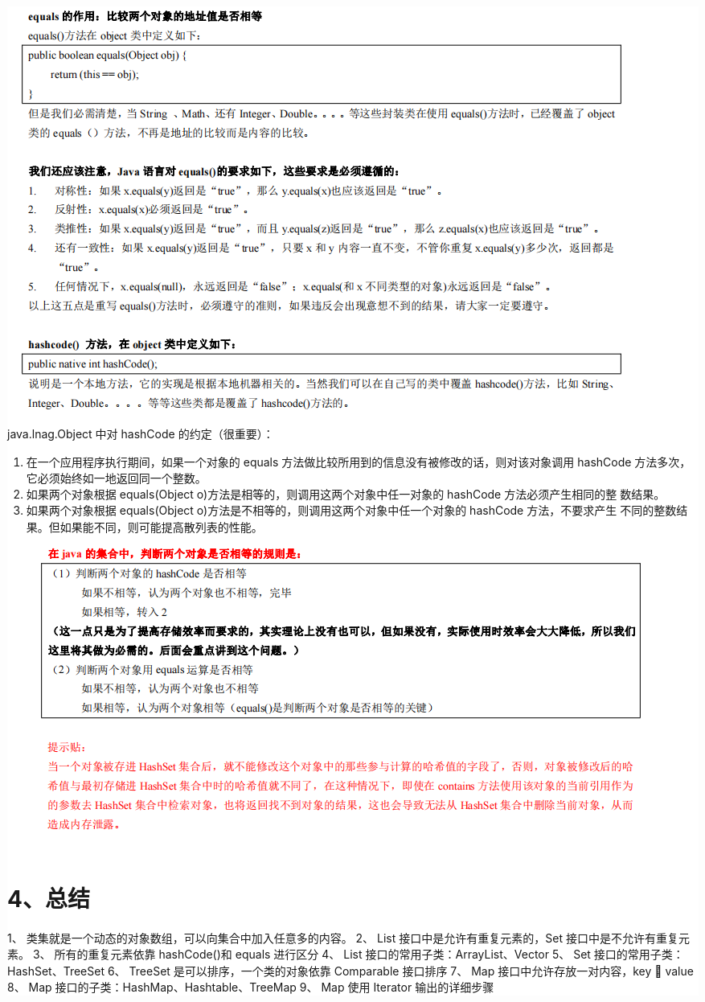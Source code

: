 ![img_59.png](img_59.png)
java.lnag.Object 中对 hashCode 的约定（很重要）： 
1. 在一个应用程序执行期间，如果一个对象的 equals 方法做比较所用到的信息没有被修改的话，则对该对象调用 hashCode 方法多次，它必须始终如一地返回同一个整数。
2. 如果两个对象根据 equals(Object o)方法是相等的，则调用这两个对象中任一对象的 hashCode 方法必须产生相同的整 数结果。
3. 如果两个对象根据 equals(Object o)方法是不相等的，则调用这两个对象中任一个对象的 hashCode 方法，不要求产生 不同的整数结果。但如果能不同，则可能提高散列表的性能。
![img_60.png](img_60.png)
# 4、总结
1、 类集就是一个动态的对象数组，可以向集合中加入任意多的内容。 
2、 List 接口中是允许有重复元素的，Set 接口中是不允许有重复元素。 
3、 所有的重复元素依靠 hashCode()和 equals 进行区分 
4、 List 接口的常用子类：ArrayList、Vector 
5、 Set 接口的常用子类：HashSet、TreeSet 
6、 TreeSet 是可以排序，一个类的对象依靠 Comparable 接口排序 
7、 Map 接口中允许存放一对内容，key  value 
8、 Map 接口的子类：HashMap、Hashtable、TreeMap 
9、 Map 使用 Iterator 输出的详细步骤